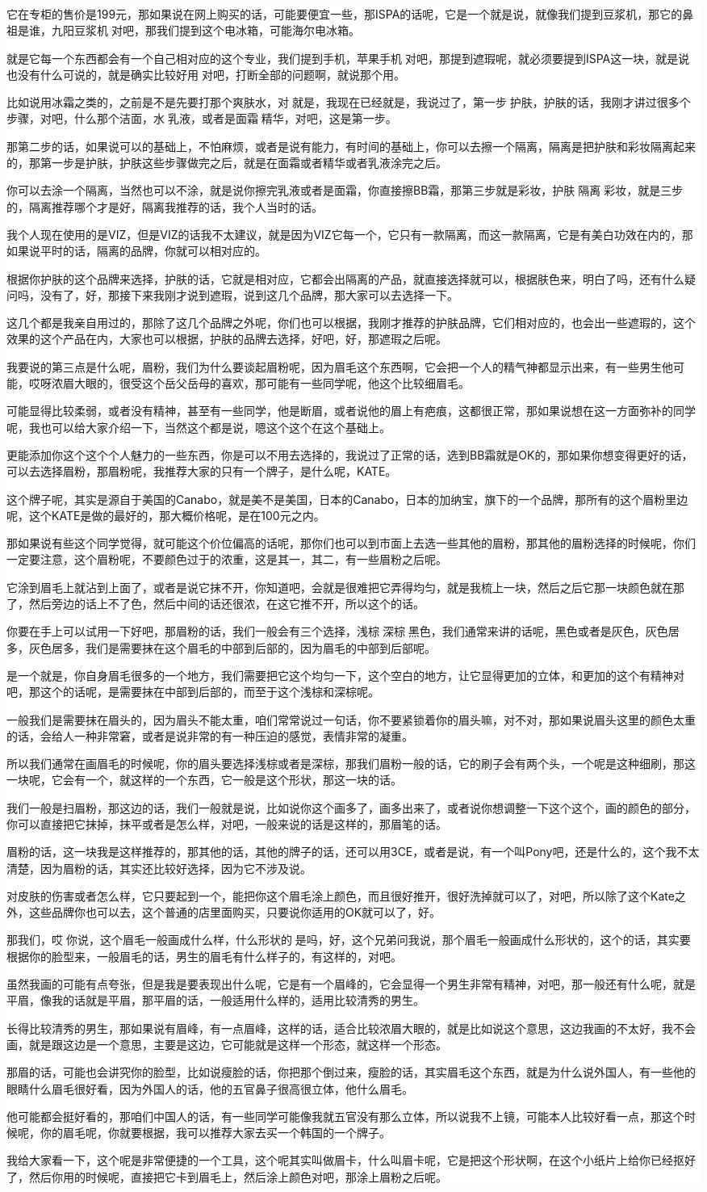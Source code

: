 它在专柜的售价是199元，那如果说在网上购买的话，可能要便宜一些，那ISPA的话呢，它是一个就是说，就像我们提到豆浆机，那它的鼻祖是谁，九阳豆浆机 对吧，那我们提到这个电冰箱，可能海尔电冰箱。

就是它每一个东西都会有一个自己相对应的这个专业，我们提到手机，苹果手机 对吧，那提到遮瑕呢，就必须要提到ISPA这一块，就是说也没有什么可说的，就是确实比较好用 对吧，打断全部的问题啊，就说那个用。

比如说用冰霜之类的，之前是不是先要打那个爽肤水，对 就是，我现在已经就是，我说过了，第一步 护肤，护肤的话，我刚才讲过很多个步骤，对吧，什么那个洁面，水 乳液，或者是面霜 精华，对吧，这是第一步。

那第二步的话，如果说可以的基础上，不怕麻烦，或者是说有能力，有时间的基础上，你可以去擦一个隔离，隔离是把护肤和彩妆隔离起来的，那第一步是护肤，护肤这些步骤做完之后，就是在面霜或者精华或者乳液涂完之后。

你可以去涂一个隔离，当然也可以不涂，就是说你擦完乳液或者是面霜，你直接擦BB霜，那第三步就是彩妆，护肤 隔离 彩妆，就是三步的，隔离推荐哪个才是好，隔离我推荐的话，我个人当时的话。

我个人现在使用的是VIZ，但是VIZ的话我不太建议，就是因为VIZ它每一个，它只有一款隔离，而这一款隔离，它是有美白功效在内的，那如果说平时的话，隔离的品牌，你就可以相对应的。

根据你护肤的这个品牌来选择，护肤的话，它就是相对应，它都会出隔离的产品，就直接选择就可以，根据肤色来，明白了吗，还有什么疑问吗，没有了，好，那接下来我刚才说到遮瑕，说到这几个品牌，那大家可以去选择一下。

这几个都是我亲自用过的，那除了这几个品牌之外呢，你们也可以根据，我刚才推荐的护肤品牌，它们相对应的，也会出一些遮瑕的，这个效果的这个产品在内，大家也可以根据，护肤的品牌去选择，好吧，好，那遮瑕之后呢。

我要说的第三点是什么呢，眉粉，我们为什么要谈起眉粉呢，因为眉毛这个东西啊，它会把一个人的精气神都显示出来，有一些男生他可能，哎呀浓眉大眼的，很受这个岳父岳母的喜欢，那可能有一些同学呢，他这个比较细眉毛。

可能显得比较柔弱，或者没有精神，甚至有一些同学，他是断眉，或者说他的眉上有疤痕，这都很正常，那如果说想在这一方面弥补的同学呢，我也可以给大家介绍一下，当然这个都是说，嗯这个这个在这个基础上。

更能添加你这个这个个人魅力的一些东西，你是可以不用去选择的，我说过了正常的话，选到BB霜就是OK的，那如果你想变得更好的话，可以去选择眉粉，那眉粉呢，我推荐大家的只有一个牌子，是什么呢，KATE。

这个牌子呢，其实是源自于美国的Canabo，就是美不是美国，日本的Canabo，日本的加纳宝，旗下的一个品牌，那所有的这个眉粉里边呢，这个KATE是做的最好的，那大概价格呢，是在100元之内。

那如果说有些这个同学觉得，就可能这个价位偏高的话呢，那你们也可以到市面上去选一些其他的眉粉，那其他的眉粉选择的时候呢，你们一定要注意，这个眉粉呢，不要颜色过于的浓重，这是其一，其二，有一些眉粉之后呢。

它涂到眉毛上就沾到上面了，或者是说它抹不开，你知道吧，会就是很难把它弄得均匀，就是我梳上一块，然后之后它那一块颜色就在那了，然后旁边的话上不了色，然后中间的话还很浓，在这它推不开，所以这个的话。

你要在手上可以试用一下好吧，那眉粉的话，我们一般会有三个选择，浅棕 深棕 黑色，我们通常来讲的话呢，黑色或者是灰色，灰色居多，灰色居多，我们是需要抹在这个眉毛的中部到后部的，因为眉毛的中部到后部呢。

是一个就是，你自身眉毛很多的一个地方，我们需要把它这个均匀一下，这个空白的地方，让它显得更加的立体，和更加的这个有精神对吧，那这个的话呢，是需要抹在中部到后部的，而至于这个浅棕和深棕呢。

一般我们是需要抹在眉头的，因为眉头不能太重，咱们常常说过一句话，你不要紧锁着你的眉头嘛，对不对，那如果说眉头这里的颜色太重的话，会给人一种非常窘，或者是说非常的有一种压迫的感觉，表情非常的凝重。

所以我们通常在画眉毛的时候呢，你的眉头要选择浅棕或者是深棕，那我们眉粉一般的话，它的刷子会有两个头，一个呢是这种细刷，那这一块呢，它会有一个，就这样的一个东西，它一般是这个形状，那这一块的话。

我们一般是扫眉粉，那这边的话，我们一般就是说，比如说你这个画多了，画多出来了，或者说你想调整一下这个这个，画的颜色的部分，你可以直接把它抹掉，抹平或者是怎么样，对吧，一般来说的话是这样的，那眉笔的话。

眉粉的话，这一块我是这样推荐的，那其他的话，其他的牌子的话，还可以用3CE，或者是说，有一个叫Pony吧，还是什么的，这个我不太清楚，因为眉粉的话，其实还比较好选择，因为它不涉及说。

对皮肤的伤害或者怎么样，它只要起到一个，能把你这个眉毛涂上颜色，而且很好推开，很好洗掉就可以了，对吧，所以除了这个Kate之外，这些品牌你也可以去，这个普通的店里面购买，只要说你适用的OK就可以了，好。

那我们，哎 你说，这个眉毛一般画成什么样，什么形状的 是吗，好，这个兄弟问我说，那个眉毛一般画成什么形状的，这个的话，其实要根据你的脸型来，一般眉毛的话，男生的眉毛有什么样子的，有这样的，对吧。

虽然我画的可能有点夸张，但是我是要表现出什么呢，它是有一个眉峰的，它会显得一个男生非常有精神，对吧，那一般还有什么呢，就是平眉，像我的话就是平眉，那平眉的话，一般适用什么样的，适用比较清秀的男生。

长得比较清秀的男生，那如果说有眉峰，有一点眉峰，这样的话，适合比较浓眉大眼的，就是比如说这个意思，这边我画的不太好，我不会画，就是跟这边是一个意思，主要是这边，它可能就是这样一个形态，就这样一个形态。

那眉的话，可能也会讲究你的脸型，比如说瘦脸的话，你把那个倒过来，瘦脸的话，其实眉毛这个东西，就是为什么说外国人，有一些他的眼睛什么眉毛很好看，因为外国人的话，他的五官鼻子很高很立体，他什么眉毛。

他可能都会挺好看的，那咱们中国人的话，有一些同学可能像我就五官没有那么立体，所以说我不上镜，可能本人比较好看一点，那这个时候呢，你的眉毛呢，你就要根据，我可以推荐大家去买一个韩国的一个牌子。

我给大家看一下，这个呢是非常便捷的一个工具，这个呢其实叫做眉卡，什么叫眉卡呢，它是把这个形状啊，在这个小纸片上给你已经抠好了，然后你用的时候呢，直接把它卡到眉毛上，然后涂上颜色对吧，那涂上眉粉之后呢。

